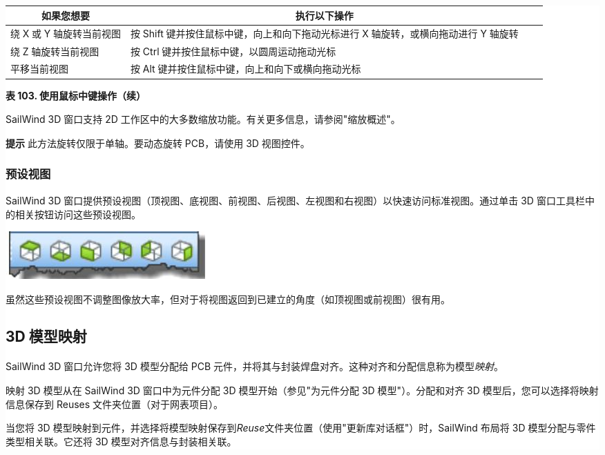 | 如果您想要 | 执行以下操作 |  |  |
|-----------|------------|--|--|
| 绕 X 或 Y 轴旋转当前视图 | 按 Shift 键并按住鼠标中键，向上和向下拖动光标进行 X 轴旋转，或横向拖动进行 Y 轴旋转 |  |  |
| 绕 Z 轴旋转当前视图 | 按 Ctrl 键并按住鼠标中键，以圆周运动拖动光标 |  |  |
| 平移当前视图 | 按 Alt 键并按住鼠标中键，向上和向下或横向拖动光标 |  |  |

**表 103. 使用鼠标中键操作（续）**

SailWind 3D 窗口支持 2D 工作区中的大多数缩放功能。有关更多信息，请参阅"缩放概述"。

**提示** 此方法旋转仅限于单轴。要动态旋转 PCB，请使用 3D 视图控件。

### 预设视图

SailWind 3D 窗口提供预设视图（顶视图、底视图、前视图、后视图、左视图和右视图）以快速访问标准视图。通过单击 3D 窗口工具栏中的相关按钮访问这些预设视图。

![](/layout/guide/22/_page_5_Figure_8.jpeg)

虽然这些预设视图不调整图像放大率，但对于将视图返回到已建立的角度（如顶视图或前视图）很有用。

## 3D 模型映射

SailWind 3D 窗口允许您将 3D 模型分配给 PCB 元件，并将其与封装焊盘对齐。这种对齐和分配信息称为模型*映射*。

映射 3D 模型从在 SailWind 3D 窗口中为元件分配 3D 模型开始（参见"为元件分配 3D 模型"）。分配和对齐 3D 模型后，您可以选择将映射信息保存到 Reuses 文件夹位置（对于网表项目）。

当您将 3D 模型映射到元件，并选择将模型映射保存到*Reuse*文件夹位置（使用"更新库对话框"）时，SailWind 布局将 3D 模型分配与零件类型相关联。它还将 3D 模型对齐信息与封装相关联。

